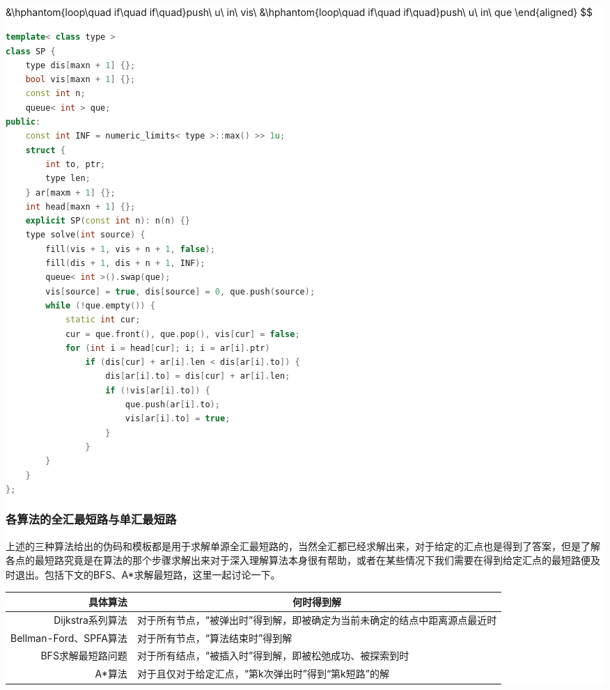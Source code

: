&\hphantom{loop\quad if\quad if\quad}push\ u\ in\ vis\\
&\hphantom{loop\quad if\quad if\quad}push\ u\ in\ que
\end{aligned}
$$

```cpp
template< class type >
class SP {
	type dis[maxn + 1] {};
	bool vis[maxn + 1] {};
	const int n;
	queue< int > que;
public:
	const int INF = numeric_limits< type >::max() >> 1u;
	struct {
		int to, ptr;
		type len;
	} ar[maxm + 1] {};
	int head[maxn + 1] {};
	explicit SP(const int n): n(n) {}
	type solve(int source) {
		fill(vis + 1, vis + n + 1, false);
		fill(dis + 1, dis + n + 1, INF);
		queue< int >().swap(que);
		vis[source] = true, dis[source] = 0, que.push(source);
		while (!que.empty()) {
			static int cur;
			cur = que.front(), que.pop(), vis[cur] = false;
			for (int i = head[cur]; i; i = ar[i].ptr)
				if (dis[cur] + ar[i].len < dis[ar[i].to]) {
					dis[ar[i].to] = dis[cur] + ar[i].len;
					if (!vis[ar[i].to]) {
						que.push(ar[i].to);
						vis[ar[i].to] = true;
					}
				}
		}
	}
};
```

### 各算法的全汇最短路与单汇最短路

上述的三种算法给出的伪码和模板都是用于求解单源全汇最短路的，当然全汇都已经求解出来，对于给定的汇点也是得到了答案，但是了解各点的最短路究竟是在算法的那个步骤求解出来对于深入理解算法本身很有帮助，或者在某些情况下我们需要在得到给定汇点的最短路便及时退出。包括下文的BFS、A\*求解最短路，这里一起讨论一下。

|               具体算法 | 何时得到解                                                   |
| ---------------------: | ------------------------------------------------------------ |
|       Dijkstra系列算法 | 对于所有节点，“被弹出时”得到解，即被确定为当前未确定的结点中距离源点最近时 |
| Bellman-Ford、SPFA算法 | 对于所有节点，“算法结束时”得到解                             |
|      BFS求解最短路问题 | 对于所有结点，“被插入时”得到解，即被松弛成功、被探索到时     |
|                A\*算法 | 对于且仅对于给定汇点，“第k次弹出时”得到“第k短路”的解         |


[^link_astar]: 一种使用数组模拟链表的结构，本博客会在后面数据结构的专题文章中进行详细说明。
[^m_dist]: 在欧几里得空间的固定直角坐标系上两点所形成的线段对轴产生的投影的距离总和.